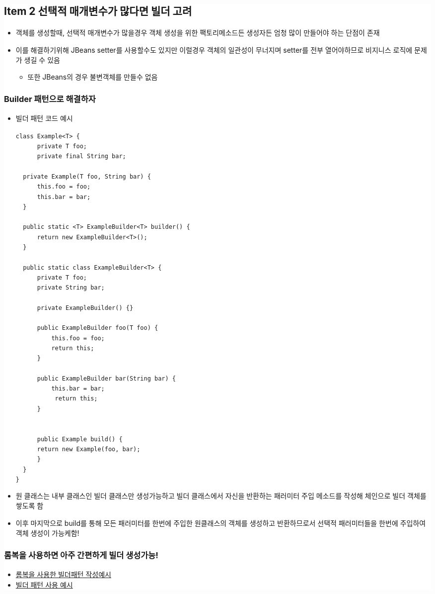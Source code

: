 
## Item 2 선택적 매개변수가 많다면 빌더 고려

- 객체를 생성할때, 선택적 매개변수가 많을경우 객체 생성을 위한 팩토리메소드든 생성자든 엄청 많이 만들어야 하는 단점이 존재

- 이를 해결하기위해 JBeans setter를 사용할수도 있지만 이럴경우 객체의 일관성이 무너지며 setter를 전부 열어야하므로 비지니스 로직에 문제가 생길 수 있음
	- 또한 JBeans의 경우 불변객체를 만들수 없음

### Builder 패턴으로 해결하자

- 빌더 패턴 코드 예시


	  class Example<T> {
		   	private T foo;
		   	private final String bar;
   	
	   	private Example(T foo, String bar) {
	   		this.foo = foo;
	   		this.bar = bar;
	   	}
   	
	   	public static <T> ExampleBuilder<T> builder() {
	   		return new ExampleBuilder<T>();
	   	}
   	
	   	public static class ExampleBuilder<T> {
	   		private T foo;
	   		private String bar;
   		
	   		private ExampleBuilder() {}
   		
	   		public ExampleBuilder foo(T foo) {
	   			this.foo = foo;
	   			return this;
	   		}
   		
	   		public ExampleBuilder bar(String bar) {
	   			this.bar = bar;
	   			 return this;
	   		}
   		
   		
	   		public Example build() {
   			return new Example(foo, bar);
	   		}
	   	}
	  }

- 원 클래스는 내부 클래스인 빌더 클래스만 생성가능하고 빌더 클래스에서 자신을 반환하는 패러미터 주입 메소드를 작성해 체인으로 빌더 객체를 쌓도록 함
- 이후 마지막으로 build를 통해 모든 패러미터를 한번에 주입한 원클래스의 객체를 생성하고 반환하므로서 선택적 패러미터들을 한번에 주입하여 객체 생성이 가능케함!

### 롬복을 사용하면 아주 간편하게 빌더 생성가능!

- [롬복을 사용한 빌더패턴 작성예시](https://github.com/jinia91/blog/blob/df95ea987a1b8c91ea0b119b6f8ad9793bc4f2e4/src/main/java/myblog/blog/member/doamin/Member.java#L48)
- [빌더 패턴 사용 예시](https://github.com/jinia91/blog/blob/df95ea987a1b8c91ea0b119b6f8ad9793bc4f2e4/src/main/java/myblog/blog/member/service/Oauth2MemberService.java#L60)
